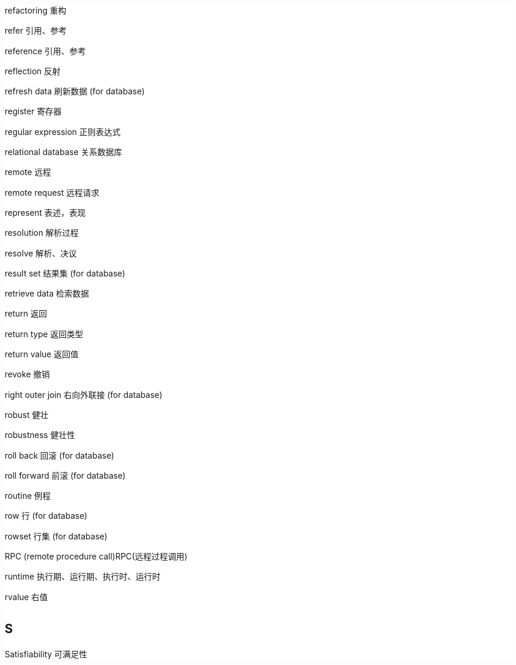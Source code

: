 refactoring 重构

refer 引用、参考

reference 引用、参考

reflection 反射

refresh data 刷新数据 (for database)

register 寄存器

regular expression 正则表达式

relational database 关系数据库

remote 远程

remote request 远程请求

represent 表述，表现

resolution 解析过程

resolve 解析、决议

result set 结果集 (for database)

retrieve data 检索数据

return 返回

return type 返回类型

return value 返回值

revoke 撤销

right outer join 右向外联接 (for database)

robust 健壮

robustness 健壮性

roll back 回滚 (for database)

roll forward 前滚 (for database)

routine 例程

row 行 (for database)

rowset 行集 (for database)

RPC (remote procedure call)RPC(远程过程调用)

runtime 执行期、运行期、执行时、运行时

rvalue 右值



## S

Satisfiability 可满足性
